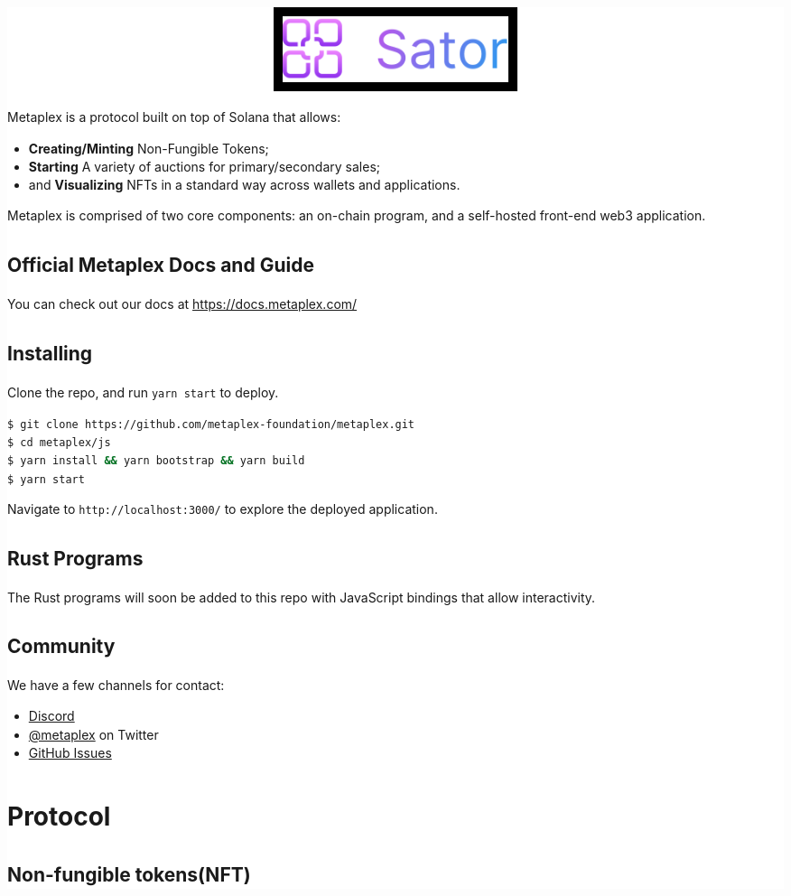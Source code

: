 <p align="center">
  <a href="https://metaplex.com">
    <img alt="Metaplex" src="js/packages/web/public/sator-logo.svg" style="background: black; padding: 10px" width="250" />
  </a>
</p>

Metaplex is a protocol built on top of Solana that allows:

- **Creating/Minting** Non-Fungible Tokens;
- **Starting** A variety of auctions for primary/secondary sales;
- and **Visualizing** NFTs in a standard way across wallets and applications.

Metaplex is comprised of two core components: an on-chain program, and a self-hosted front-end web3 application.

## Official Metaplex Docs and Guide

You can check out our docs at https://docs.metaplex.com/

## Installing

Clone the repo, and run `yarn start` to deploy.

```bash
$ git clone https://github.com/metaplex-foundation/metaplex.git
$ cd metaplex/js
$ yarn install && yarn bootstrap && yarn build
$ yarn start
```

Navigate to `http://localhost:3000/` to explore the deployed application.

## Rust Programs

The Rust programs will soon be added to this repo with JavaScript
bindings that allow interactivity.

## Community

We have a few channels for contact:

- [Discord](https://discord.gg/metaplex)
- [@metaplex](https://twitter.com/metaplex) on Twitter
- [GitHub Issues](https://github.com/metaplex-foundation/metaplex/issues)

# Protocol

## Non-fungible tokens(NFT)
